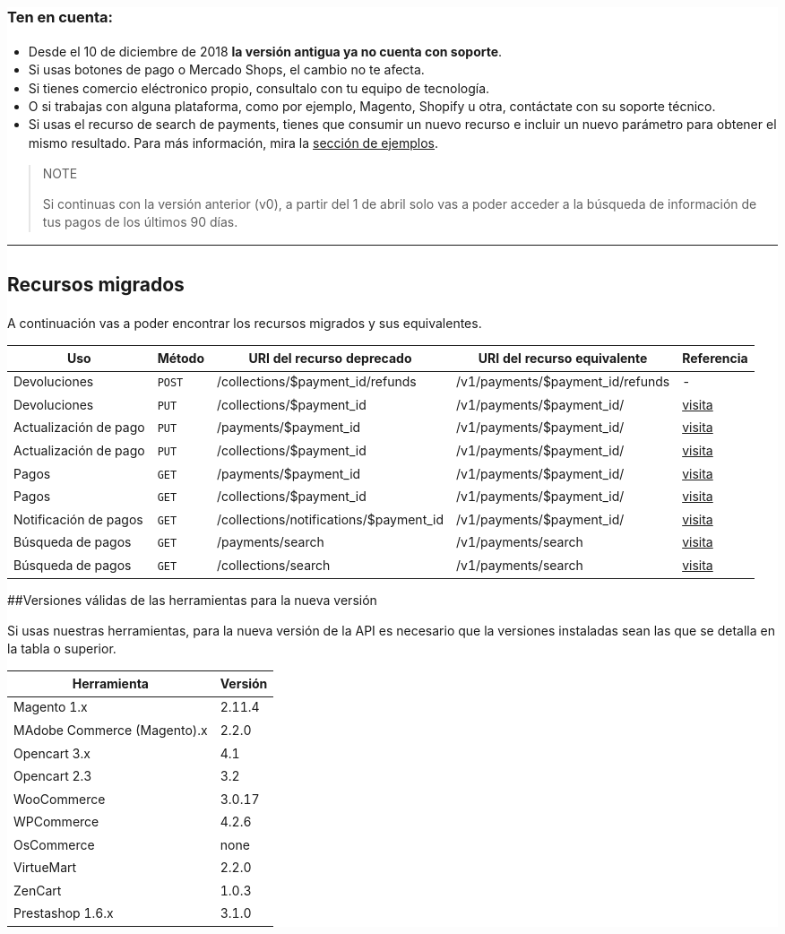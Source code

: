 
### Ten en cuenta: 

* Desde el 10 de diciembre de 2018 **la versión antigua ya no cuenta con soporte**. 
* Si usas botones de pago o Mercado Shops, el cambio no te afecta.
* Si tienes comercio eléctronico propio, consultalo con tu equipo de tecnología. 
* O si trabajas con alguna plataforma, como por ejemplo, Magento, Shopify u otra, contáctate con su soporte técnico.
* Si usas el recurso de search de payments, tienes que consumir un nuevo recurso e incluir un nuevo parámetro para obtener el mismo resultado. Para más información, mira la [sección de ejemplos](https://www.mercadopago[FAKER][URL][DOMAIN]/developers/es/guides/localization/migrating-v0-v1#ejemplos).


> NOTE
>
> Si continuas con la versión anterior (v0), a partir del 1 de abril solo vas a poder acceder a la búsqueda de información de tus pagos de los últimos 90 días.  

------------

## Recursos migrados

A continuación vas a poder encontrar los recursos migrados y sus equivalentes.

| Uso | Método | URI del recurso deprecado | URI del recurso equivalente | Referencia |
| --- | --- | --- | --- | --- |
| Devoluciones | `POST` | /collections/$payment_id/refunds | /v1/payments/$payment_id/refunds | -|
| Devoluciones | `PUT` | /collections/$payment_id | /v1/payments/$payment_id/ | [visita](https://www.mercadopago[FAKER][URL][DOMAIN]/developers/es/reference/payments/_payments_id/put) |
| Actualización de pago | `PUT` | /payments/$payment_id | /v1/payments/$payment_id/ | [visita](https://www.mercadopago[FAKER][URL][DOMAIN]/developers/es/reference/payments/_payments_id/put) |
| Actualización de pago | `PUT` | /collections/$payment_id | /v1/payments/$payment_id/ | [visita](https://www.mercadopago[FAKER][URL][DOMAIN]/developers/es/reference/payments/_payments_id/put) |
| Pagos | `GET` | /payments/$payment_id | /v1/payments/$payment_id/ | [visita](https://www.mercadopago[FAKER][URL][DOMAIN]/developers/es/reference/payments/_payments_id/get) |
| Pagos | `GET` | /collections/$payment_id | /v1/payments/$payment_id/ | [visita](https://www.mercadopago[FAKER][URL][DOMAIN]/developers/es/reference/payments/_payments_id/get) |
| Notificación de pagos | `GET` | /collections/notifications/$payment_id | /v1/payments/$payment_id/ |[visita](https://www.mercadopago[FAKER][URL][DOMAIN]/developers/es/reference/payments/_payments_id/get) |
| Búsqueda de pagos | `GET` | /payments/search | /v1/payments/search | [visita](https://www.mercadopago[FAKER][URL][DOMAIN]/developers/es/reference/payments/_payments_search/get)|
| Búsqueda de pagos | `GET` | /collections/search | /v1/payments/search | [visita](https://www.mercadopago[FAKER][URL][DOMAIN]/developers/es/reference/payments/_payments_search/get)|

##Versiones válidas de las herramientas para la nueva versión 

Si usas nuestras herramientas, para la nueva versión de la API es necesario que la versiones instaladas sean las que se detalla en la tabla o superior.

| Herramienta | Versión |
| --- | --- |
| Magento 1.x | 2.11.4 |
| MAdobe Commerce (Magento).x | 2.2.0 |
| Opencart 3.x | 4.1 |
| Opencart 2.3 | 3.2 |
| WooCommerce | 3.0.17 |
| WPCommerce | 4.2.6 |
| OsCommerce | none |
| VirtueMart | 2.2.0 |
| ZenCart | 1.0.3 |
| Prestashop 1.6.x | 3.1.0 |